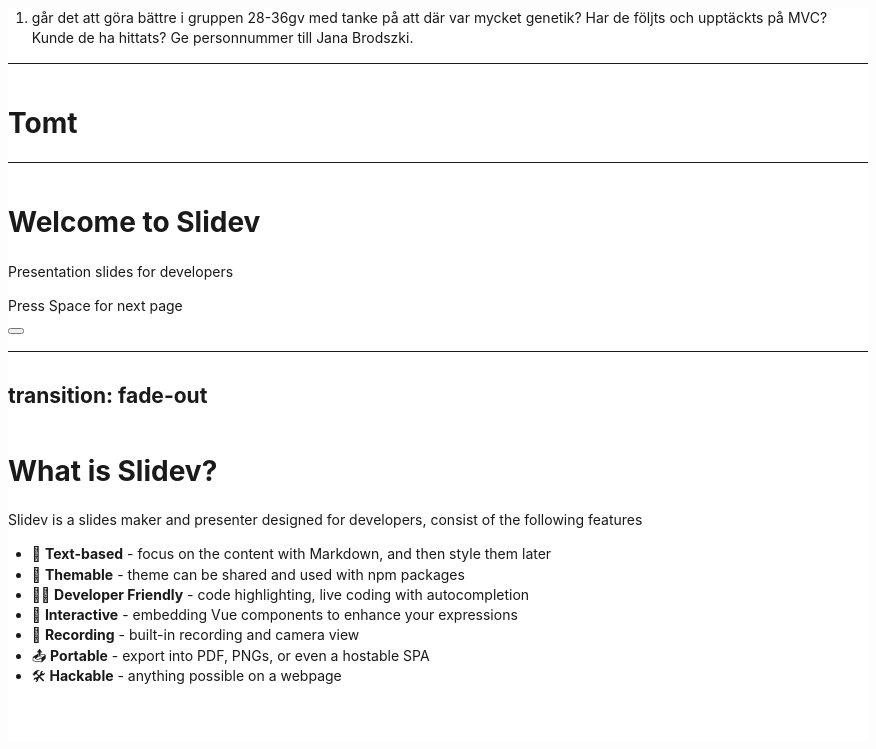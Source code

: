 1. går det att göra bättre i gruppen 28-36gv med tanke på att där var mycket genetik? Har de följts och upptäckts på MVC? Kunde de ha hittats? Ge personnummer till Jana Brodszki.

---

# Tomt

---


# Welcome to Slidev

Presentation slides for developers

<div class="pt-12">
  <span @click="$slidev.nav.next" class="px-2 py-1 rounded cursor-pointer" hover="bg-white bg-opacity-10">
    Press Space for next page <carbon:arrow-right class="inline"/>
  </span>
</div>

<div class="abs-br m-6 flex gap-2">
  <button @click="$slidev.nav.openInEditor()" title="Open in Editor" class="text-xl slidev-icon-btn opacity-50 !border-none !hover:text-white">
    <carbon:edit />
  </button>
  <a href="https://github.com/slidevjs/slidev" target="_blank" alt="GitHub"
    class="text-xl slidev-icon-btn opacity-50 !border-none !hover:text-white">
    <carbon-logo-github />
  </a>
</div>



---
transition: fade-out
---

# What is Slidev?

Slidev is a slides maker and presenter designed for developers, consist of the following features

- 📝 **Text-based** - focus on the content with Markdown, and then style them later
- 🎨 **Themable** - theme can be shared and used with npm packages
- 🧑‍💻 **Developer Friendly** - code highlighting, live coding with autocompletion
- 🤹 **Interactive** - embedding Vue components to enhance your expressions
- 🎥 **Recording** - built-in recording and camera view
- 📤 **Portable** - export into PDF, PNGs, or even a hostable SPA
- 🛠 **Hackable** - anything possible on a webpage

<br>
<br>
